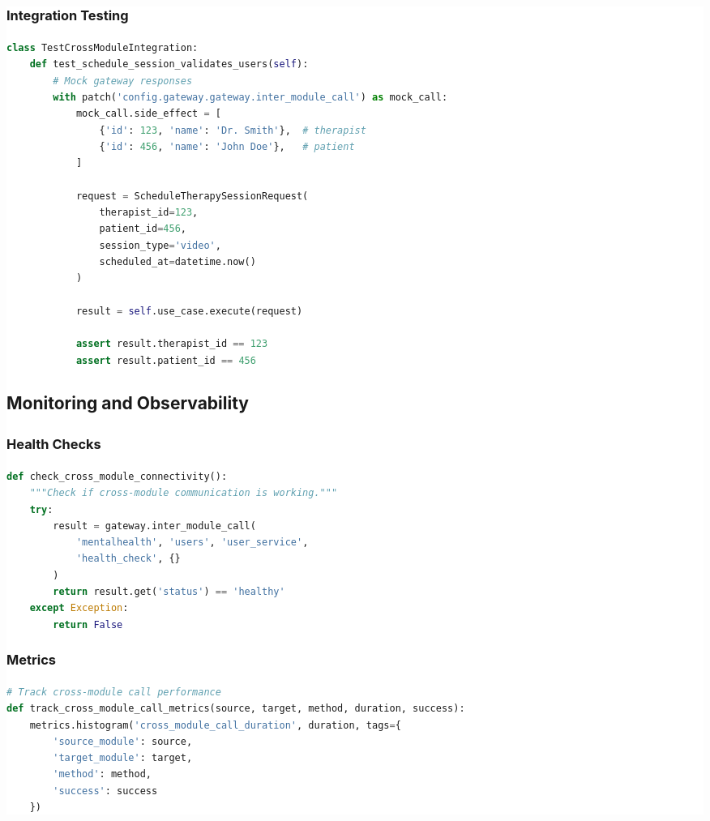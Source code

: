 
### Integration Testing
```python
class TestCrossModuleIntegration:
    def test_schedule_session_validates_users(self):
        # Mock gateway responses
        with patch('config.gateway.gateway.inter_module_call') as mock_call:
            mock_call.side_effect = [
                {'id': 123, 'name': 'Dr. Smith'},  # therapist
                {'id': 456, 'name': 'John Doe'},   # patient
            ]
            
            request = ScheduleTherapySessionRequest(
                therapist_id=123,
                patient_id=456,
                session_type='video',
                scheduled_at=datetime.now()
            )
            
            result = self.use_case.execute(request)
            
            assert result.therapist_id == 123
            assert result.patient_id == 456
```

## Monitoring and Observability

### Health Checks
```python
def check_cross_module_connectivity():
    """Check if cross-module communication is working."""
    try:
        result = gateway.inter_module_call(
            'mentalhealth', 'users', 'user_service',
            'health_check', {}
        )
        return result.get('status') == 'healthy'
    except Exception:
        return False
```

### Metrics
```python
# Track cross-module call performance
def track_cross_module_call_metrics(source, target, method, duration, success):
    metrics.histogram('cross_module_call_duration', duration, tags={
        'source_module': source,
        'target_module': target, 
        'method': method,
        'success': success
    })
```

